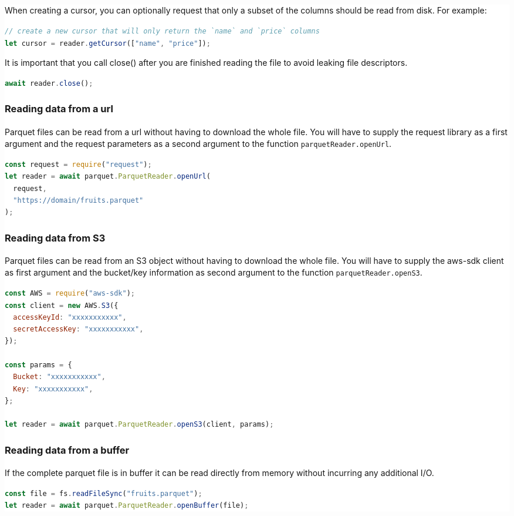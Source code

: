 When creating a cursor, you can optionally request that only a subset of the
columns should be read from disk. For example:

```js
// create a new cursor that will only return the `name` and `price` columns
let cursor = reader.getCursor(["name", "price"]);
```

It is important that you call close() after you are finished reading the file to
avoid leaking file descriptors.

```js
await reader.close();
```

### Reading data from a url

Parquet files can be read from a url without having to download the whole file.
You will have to supply the request library as a first argument and the request parameters
as a second argument to the function `parquetReader.openUrl`.

```js
const request = require("request");
let reader = await parquet.ParquetReader.openUrl(
  request,
  "https://domain/fruits.parquet"
);
```

### Reading data from S3

Parquet files can be read from an S3 object without having to download the whole file.
You will have to supply the aws-sdk client as first argument and the bucket/key information
as second argument to the function `parquetReader.openS3`.

```js
const AWS = require("aws-sdk");
const client = new AWS.S3({
  accessKeyId: "xxxxxxxxxxx",
  secretAccessKey: "xxxxxxxxxxx",
});

const params = {
  Bucket: "xxxxxxxxxxx",
  Key: "xxxxxxxxxxx",
};

let reader = await parquet.ParquetReader.openS3(client, params);
```

### Reading data from a buffer

If the complete parquet file is in buffer it can be read directly from memory without incurring any additional I/O.

```js
const file = fs.readFileSync("fruits.parquet");
let reader = await parquet.ParquetReader.openBuffer(file);
```
